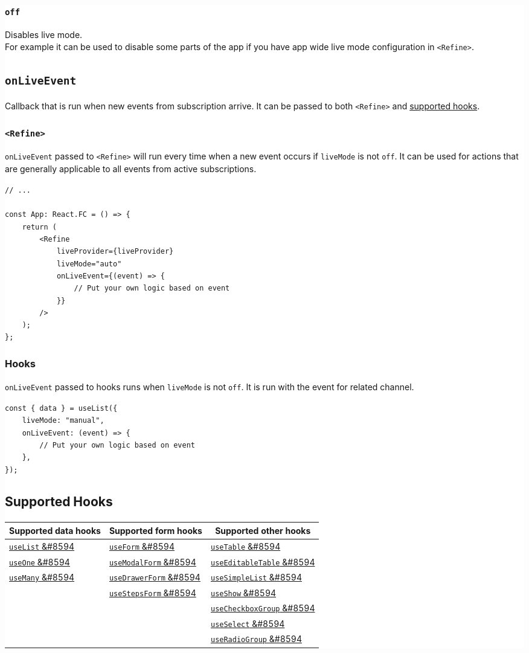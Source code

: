 ### `off`

Disables live mode.  
For example it can be used to disable some parts of the app if you have app wide live mode configuration in `<Refine>`.

## `onLiveEvent`

Callback that is run when new events from subscription arrive. It can be passed to both `<Refine>` and [supported hooks](#supported-hooks).

### `<Refine>`

`onLiveEvent` passed to `<Refine>` will run every time when a new event occurs if `liveMode` is not `off`. It can be used for actions that are generally applicable to all events from active subscriptions.

```tsx title="App.tsx"
// ...

const App: React.FC = () => {
    return (
        <Refine
            liveProvider={liveProvider}
            liveMode="auto"
            onLiveEvent={(event) => {
                // Put your own logic based on event
            }}
        />
    );
};
```

### Hooks

`onLiveEvent` passed to hooks runs when `liveMode` is not `off`. It is run with the event for related channel.

```tsx
const { data } = useList({
    liveMode: "manual",
    onLiveEvent: (event) => {
        // Put your own logic based on event
    },
});
```

## Supported Hooks

| Supported data hooks                                     | Supported form hooks                                                 | Supported other hooks                                                       |
| -------------------------------------------------------- | -------------------------------------------------------------------- | --------------------------------------------------------------------------- |
| [`useList` &#8594](api-references/hooks/data/useList.md) | [`useForm` &#8594](api-references/hooks/form/useForm.md)             | [`useTable` &#8594](api-references/hooks/table/useTable.md)                 |
| [`useOne` &#8594](api-references/hooks/data/useOne.md)   | [`useModalForm` &#8594](api-references/hooks/form/useModalForm.md)   | [`useEditableTable` &#8594](api-references/hooks/table/useEditableTable.md) |
| [`useMany` &#8594](api-references/hooks/data/useMany.md) | [`useDrawerForm` &#8594](api-references/hooks/form/useDrawerForm.md) | [`useSimpleList` &#8594](api-references/hooks/show/useSimpleList.md)        |
|                                                          | [`useStepsForm` &#8594](api-references/hooks/form/useStepsForm.md)   | [`useShow` &#8594](api-references/hooks/show/useShow.md)                    |
|                                                          |                                                                      | [`useCheckboxGroup` &#8594](api-references/hooks/field/useCheckboxGroup.md) |
|                                                          |                                                                      | [`useSelect` &#8594](api-references/hooks/field/useSelect.md)               |
|                                                          |                                                                      | [`useRadioGroup` &#8594](api-references/hooks/field/useRadioGroup.md)       |
